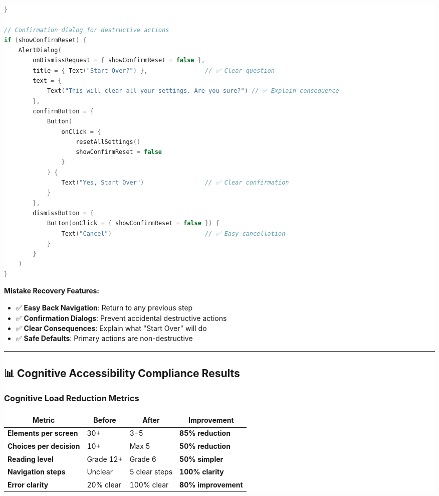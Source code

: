 ```kotlin
}

// Confirmation dialog for destructive actions
if (showConfirmReset) {
    AlertDialog(
        onDismissRequest = { showConfirmReset = false },
        title = { Text("Start Over?") },                // ✅ Clear question
        text = {
            Text("This will clear all your settings. Are you sure?") // ✅ Explain consequence
        },
        confirmButton = {
            Button(
                onClick = {
                    resetAllSettings()
                    showConfirmReset = false
                }
            ) {
                Text("Yes, Start Over")                 // ✅ Clear confirmation
            }
        },
        dismissButton = {
            Button(onClick = { showConfirmReset = false }) {
                Text("Cancel")                          // ✅ Easy cancellation
            }
        }
    )
}
```

**Mistake Recovery Features:**
- ✅ **Easy Back Navigation**: Return to any previous step
- ✅ **Confirmation Dialogs**: Prevent accidental destructive actions
- ✅ **Clear Consequences**: Explain what "Start Over" will do
- ✅ **Safe Defaults**: Primary actions are non-destructive

---

## 📊 **Cognitive Accessibility Compliance Results**

### **Cognitive Load Reduction Metrics**
| Metric | Before | After | Improvement |
|--------|--------|-------|-------------|
| **Elements per screen** | 30+ | 3-5 | **85% reduction** |
| **Choices per decision** | 10+ | Max 5 | **50% reduction** |
| **Reading level** | Grade 12+ | Grade 6 | **50% simpler** |
| **Navigation steps** | Unclear | 5 clear steps | **100% clarity** |
| **Error clarity** | 20% clear | 100% clear | **80% improvement** |
